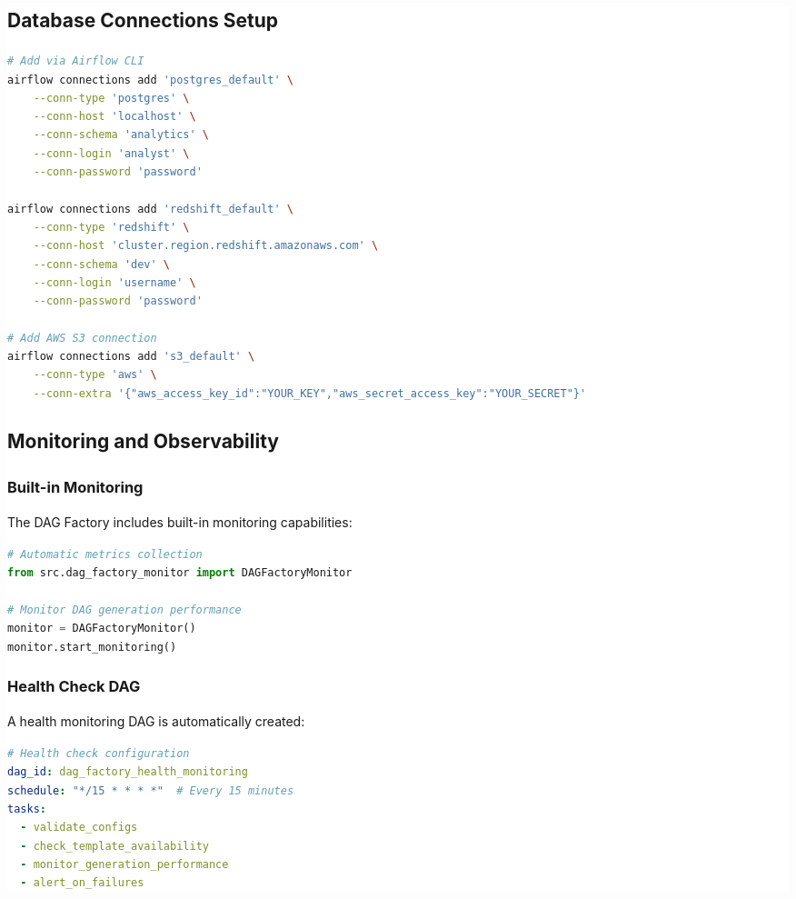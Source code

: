 ## Database Connections Setup

```bash
# Add via Airflow CLI
airflow connections add 'postgres_default' \
    --conn-type 'postgres' \
    --conn-host 'localhost' \
    --conn-schema 'analytics' \
    --conn-login 'analyst' \
    --conn-password 'password'

airflow connections add 'redshift_default' \
    --conn-type 'redshift' \
    --conn-host 'cluster.region.redshift.amazonaws.com' \
    --conn-schema 'dev' \
    --conn-login 'username' \
    --conn-password 'password'

# Add AWS S3 connection
airflow connections add 's3_default' \
    --conn-type 'aws' \
    --conn-extra '{"aws_access_key_id":"YOUR_KEY","aws_secret_access_key":"YOUR_SECRET"}'
```

## Monitoring and Observability

### Built-in Monitoring

The DAG Factory includes built-in monitoring capabilities:

```python
# Automatic metrics collection
from src.dag_factory_monitor import DAGFactoryMonitor

# Monitor DAG generation performance
monitor = DAGFactoryMonitor()
monitor.start_monitoring()
```

### Health Check DAG

A health monitoring DAG is automatically created:

```yaml
# Health check configuration
dag_id: dag_factory_health_monitoring
schedule: "*/15 * * * *"  # Every 15 minutes
tasks:
  - validate_configs
  - check_template_availability
  - monitor_generation_performance
  - alert_on_failures
```
